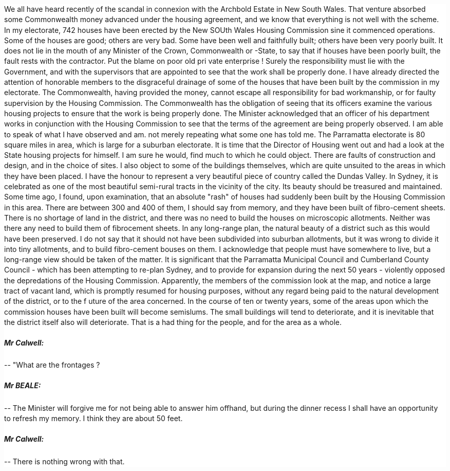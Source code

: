 We all have heard recently of the scandal in connexion with the Archbold Estate in New South Wales. That venture absorbed some Commonwealth money advanced under the housing agreement, and we know that everything is not well with the scheme. In my electorate, 742 houses have been erected by the New SOUth Wales Housing Commission sine it commenced operations. Some of the houses are good; others are very bad. Some have been well and faithfully built; others have been very poorly built. It does not lie in the mouth of any Minister of the Crown, Commonwealth or -State, to say that if houses have been poorly built, the fault rests with the contractor. Put the blame on poor old pri vate enterprise ! Surely the responsibility must lie with the Government, and with the supervisors that are appointed to see that the work shall be properly done. I have already directed the attention of honorable members to the disgraceful drainage of some of the houses that have been built by the commission in my electorate. The Commonwealth, having provided the money, cannot escape all responsibility for bad workmanship, or for faulty supervision by the Housing Commission. The Commonwealth has the obligation of seeing that its officers examine the various housing projects to ensure that the work is being properly done. The Minister acknowledged that an officer of his department works in conjunction with the Housing Commission to see that the terms of the agreement are being properly observed. I am able to speak of what I have observed and am. not merely repeating what some one has told me. The Parramatta electorate is 80 square miles in area, which is large for a suburban electorate. It is time that the Director of Housing went out and had a look at the State housing projects for himself. I am sure he would, find much to which he could object. There are faults of construction and design, and in the choice of sites. I also object to some of the buildings themselves, which are quite unsuited to the areas in which they have been placed. I have the honour to represent a very beautiful piece of country called the Dundas Valley. In Sydney, it is celebrated as one of the most beautiful semi-rural tracts in the vicinity of the city. Its beauty should be treasured and maintained. Some time ago, I found, upon examination, that an absolute "rash" of houses had suddenly been built by the Housing Commission in this area. There are between 300 and 400 of them, I should say from memory, and they have been built of fibro-cement sheets. There is no shortage of land in the district, and there was no need to build the houses on microscopic allotments. Neither was there any need to build them of fibrocement sheets. In any long-range plan, the natural beauty of a district such as this would have been preserved. I do not say that it should not have been subdivided into suburban allotments, but it was wrong to divide it into tiny allotments, and to build fibro-cement bouses on them. I acknowledge that people must have somewhere to live, but a long-range view should be taken of the matter. It is significant that the Parramatta Municipal Council and Cumberland County Council - which has been attempting to re-plan Sydney, and to provide for expansion during the next 50 years - violently opposed the depredations of the Housing Commission. Apparently, the members of the commission look at the map, and notice a large tract of vacant land, which is promptly resumed for housing purposes, without any regard being paid to the natural development of the district, or to the f uture of the area concerned. In the course of ten or twenty years, some of the areas upon which the commission houses have been built will become semislums. The small buildings will tend to deteriorate, and it is inevitable that the district itself also will deteriorate. That is a had thing for the people, and for the area as a whole. 

##### Mr Calwell:

-- "What are the frontages ? 

##### Mr BEALE:

-- The Minister will forgive me for not being able to answer him offhand, but during the dinner recess I shall have an opportunity to refresh my memory. I think they are about 50 feet. 

##### Mr Calwell:

-- There is nothing wrong with that. 
